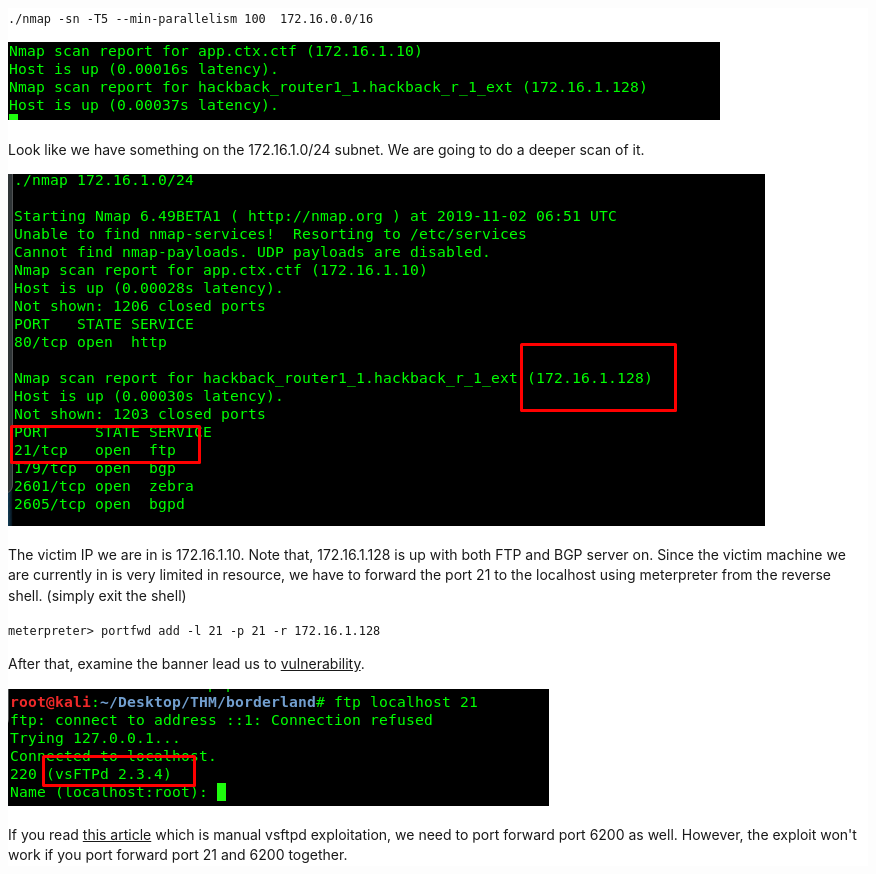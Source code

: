 ```
./nmap -sn -T5 --min-parallelism 100  172.16.0.0/16
```

![nmap](/assets/images/THM/2020-08-13-borderlands/24.png)

Look like we have something on the 172.16.1.0/24 subnet. We are going to do a deeper scan of it.

![nmap deeper](/assets/images/THM/2020-08-13-borderlands/25.png)

The victim IP we are in is 172.16.1.10. Note that, 172.16.1.128 is up with both FTP and BGP server on. Since the victim machine we are currently in is very limited in resource, we have to forward the port 21 to the localhost using meterpreter from the reverse shell.  (simply exit the shell)

```
meterpreter> portfwd add -l 21 -p 21 -r 172.16.1.128
```

After that, examine the banner lead us to [vulnerability](https://www.exploit-db.com/exploits/17491).

![vuln](/assets/images/THM/2020-08-13-borderlands/26.png)

If you read [this article](https://sweshsec.wordpress.com/2015/07/31/vsftpd-vulnerability-exploitation-with-manual-approach/) which is manual vsftpd exploitation, we need to port forward port 6200 as well. However, the exploit won't work if you port forward port 21 and 6200 together.
